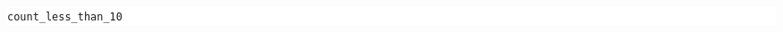 ```python id="618605d0" colab={"base_uri": "https://localhost:8080/"} executionInfo={"status": "ok", "timestamp": 1628259344087, "user_tz": -330, "elapsed": 11, "user": {"displayName": "Sparsh Agarwal", "photoUrl": "", "userId": "13037694610922482904"}} outputId="e9720b20-f485-4b30-f48f-5598619f96c5"
count_less_than_10
```
